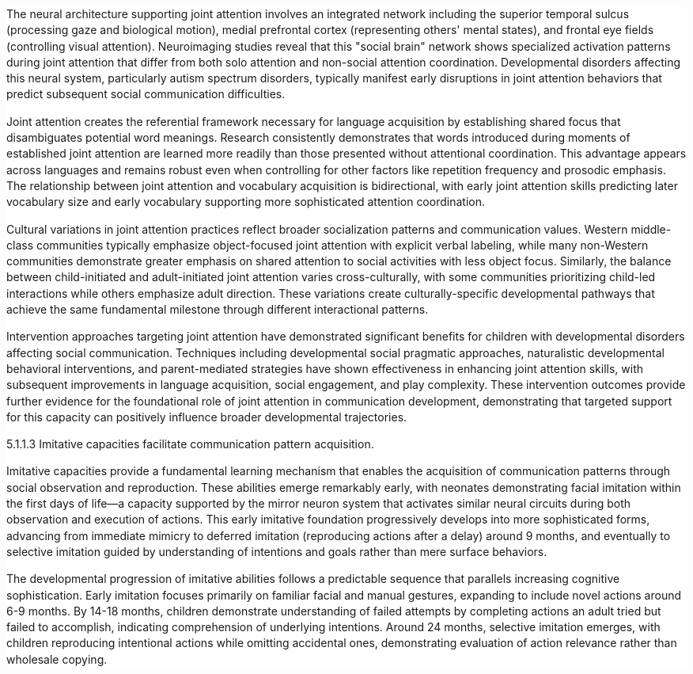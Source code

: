 The neural architecture supporting joint attention involves an integrated network including the superior temporal sulcus (processing gaze and biological motion), medial prefrontal cortex (representing others' mental states), and frontal eye fields (controlling visual attention). Neuroimaging studies reveal that this "social brain" network shows specialized activation patterns during joint attention that differ from both solo attention and non-social attention coordination. Developmental disorders affecting this neural system, particularly autism spectrum disorders, typically manifest early disruptions in joint attention behaviors that predict subsequent social communication difficulties.

Joint attention creates the referential framework necessary for language acquisition by establishing shared focus that disambiguates potential word meanings. Research consistently demonstrates that words introduced during moments of established joint attention are learned more readily than those presented without attentional coordination. This advantage appears across languages and remains robust even when controlling for other factors like repetition frequency and prosodic emphasis. The relationship between joint attention and vocabulary acquisition is bidirectional, with early joint attention skills predicting later vocabulary size and early vocabulary supporting more sophisticated attention coordination.

Cultural variations in joint attention practices reflect broader socialization patterns and communication values. Western middle-class communities typically emphasize object-focused joint attention with explicit verbal labeling, while many non-Western communities demonstrate greater emphasis on shared attention to social activities with less object focus. Similarly, the balance between child-initiated and adult-initiated joint attention varies cross-culturally, with some communities prioritizing child-led interactions while others emphasize adult direction. These variations create culturally-specific developmental pathways that achieve the same fundamental milestone through different interactional patterns.

Intervention approaches targeting joint attention have demonstrated significant benefits for children with developmental disorders affecting social communication. Techniques including developmental social pragmatic approaches, naturalistic developmental behavioral interventions, and parent-mediated strategies have shown effectiveness in enhancing joint attention skills, with subsequent improvements in language acquisition, social engagement, and play complexity. These intervention outcomes provide further evidence for the foundational role of joint attention in communication development, demonstrating that targeted support for this capacity can positively influence broader developmental trajectories.

5.1.1.3 Imitative capacities facilitate communication pattern acquisition.

Imitative capacities provide a fundamental learning mechanism that enables the acquisition of communication patterns through social observation and reproduction. These abilities emerge remarkably early, with neonates demonstrating facial imitation within the first days of life—a capacity supported by the mirror neuron system that activates similar neural circuits during both observation and execution of actions. This early imitative foundation progressively develops into more sophisticated forms, advancing from immediate mimicry to deferred imitation (reproducing actions after a delay) around 9 months, and eventually to selective imitation guided by understanding of intentions and goals rather than mere surface behaviors.

The developmental progression of imitative abilities follows a predictable sequence that parallels increasing cognitive sophistication. Early imitation focuses primarily on familiar facial and manual gestures, expanding to include novel actions around 6-9 months. By 14-18 months, children demonstrate understanding of failed attempts by completing actions an adult tried but failed to accomplish, indicating comprehension of underlying intentions. Around 24 months, selective imitation emerges, with children reproducing intentional actions while omitting accidental ones, demonstrating evaluation of action relevance rather than wholesale copying.

